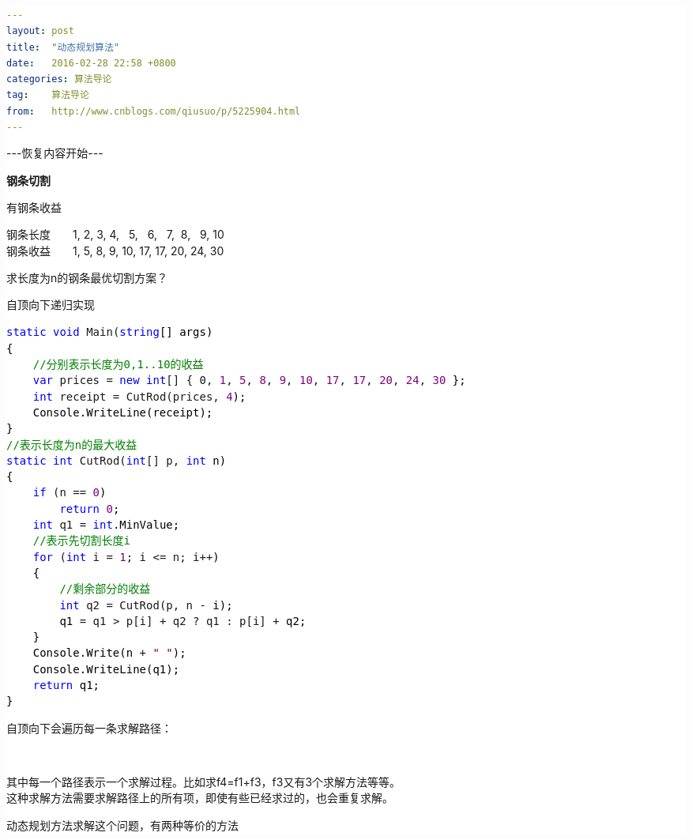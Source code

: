 ```yaml
---
layout: post
title:  "动态规划算法"
date:   2016-02-28 22:58 +0800
categories: 算法导论
tag:    算法导论
from:   http://www.cnblogs.com/qiusuo/p/5225904.html
---
```

<p>---恢复内容开始---</p>
<p><strong>钢条切割</strong></p>
<p>有钢条收益</p>
<p>钢条长度　　1,&nbsp;2,&nbsp;3,&nbsp;4, &nbsp;&nbsp;5, &nbsp;&nbsp;6, &nbsp;&nbsp;7, &nbsp;8, &nbsp;&nbsp;9,&nbsp;10<br />钢条收益　　1, 5,&nbsp;8,&nbsp;9,&nbsp;10, 17,&nbsp;17,&nbsp;20,&nbsp;24,&nbsp;30</p>
<p>求长度为n的钢条最优切割方案？</p>
<p>自顶向下递归实现</p>
<div class="cnblogs_code">
<pre><span style="color: #0000ff;">static</span> <span style="color: #0000ff;">void</span> Main(<span style="color: #0000ff;">string</span><span style="color: #000000;">[] args)
{
    </span><span style="color: #008000;">//</span><span style="color: #008000;">分别表示长度为0,1..10的收益</span>
    <span style="color: #0000ff;">var</span> prices = <span style="color: #0000ff;">new</span> <span style="color: #0000ff;">int</span>[] { 0, <span style="color: #800080;">1</span>, <span style="color: #800080;">5</span>, <span style="color: #800080;">8</span>, <span style="color: #800080;">9</span>, <span style="color: #800080;">10</span>, <span style="color: #800080;">17</span>, <span style="color: #800080;">17</span>, <span style="color: #800080;">20</span>, <span style="color: #800080;">24</span>, <span style="color: #800080;">30</span><span style="color: #000000;"> };
    </span><span style="color: #0000ff;">int</span> receipt = CutRod(prices, <span style="color: #800080;">4</span><span style="color: #000000;">);
    Console.WriteLine(receipt);
}
</span><span style="color: #008000;">//</span><span style="color: #008000;">表示长度为n的最大收益</span>
<span style="color: #0000ff;">static</span> <span style="color: #0000ff;">int</span> CutRod(<span style="color: #0000ff;">int</span>[] p, <span style="color: #0000ff;">int</span><span style="color: #000000;"> n)
{
    </span><span style="color: #0000ff;">if</span> (n == <span style="color: #800080;">0</span><span style="color: #000000;">)
        </span><span style="color: #0000ff;">return</span> <span style="color: #800080;">0</span><span style="color: #000000;">;
    </span><span style="color: #0000ff;">int</span> q1 = <span style="color: #0000ff;">int</span><span style="color: #000000;">.MinValue;
    </span><span style="color: #008000;">//</span><span style="color: #008000;">表示先切割长度i</span>
    <span style="color: #0000ff;">for</span> (<span style="color: #0000ff;">int</span> i = <span style="color: #800080;">1</span>; i &lt;= n; i++<span style="color: #000000;">)
    {
        </span><span style="color: #008000;">//</span><span style="color: #008000;">剩余部分的收益</span>
        <span style="color: #0000ff;">int</span> q2 = CutRod(p, n -<span style="color: #000000;"> i);
        q1 </span>= q1 &gt; p[i] + q2 ? q1 : p[i] +<span style="color: #000000;"> q2;
    }
    Console.Write(n </span>+ <span style="color: #800000;">"</span> <span style="color: #800000;">"</span><span style="color: #000000;">);
    Console.WriteLine(q1);
    </span><span style="color: #0000ff;">return</span><span style="color: #000000;"> q1;
}</span></pre>
</div>
<p>自顶向下会遍历每一条求解路径：</p>
<p>&nbsp;<img src="http://images2015.cnblogs.com/blog/662741/201602/662741-20160228132730471-1138596023.png" alt="" /></p>
<p>其中每一个路径表示一个求解过程。比如求f4=f1+f3，f3又有3个求解方法等等。<br />这种求解方法需要求解路径上的所有项，即使有些已经求过的，也会重复求解。</p>
<p>动态规划方法求解这个问题，有两种等价的方法</p>
<ol>